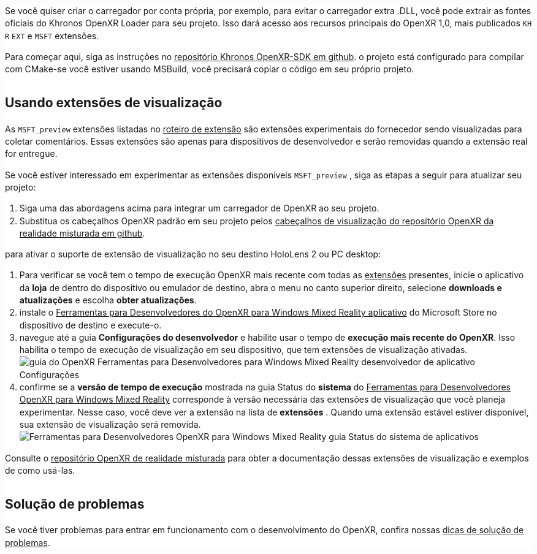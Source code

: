 Se você quiser criar o carregador por conta própria, por exemplo, para evitar o carregador extra .DLL, você pode extrair as fontes oficiais do Khronos OpenXR Loader para seu projeto.  Isso dará acesso aos recursos principais do OpenXR 1,0, mais publicados `KHR` `EXT` e `MSFT` extensões.

Para começar aqui, siga as instruções no <a href="https://github.com/KhronosGroup/OpenXR-SDK" target="_blank">repositório Khronos OpenXR-SDK em github</a>.  o projeto está configurado para compilar com CMake-se você estiver usando MSBuild, você precisará copiar o código em seu próprio projeto.

## <a name="using-preview-extensions"></a>Usando extensões de visualização

As `MSFT_preview` extensões listadas no [roteiro de extensão](openxr.md#roadmap) são extensões experimentais do fornecedor sendo visualizadas para coletar comentários.  Essas extensões são apenas para dispositivos de desenvolvedor e serão removidas quando a extensão real for entregue.

Se você estiver interessado em experimentar as extensões disponíveis `MSFT_preview` , siga as etapas a seguir para atualizar seu projeto:
1. Siga uma das abordagens acima para integrar um carregador de OpenXR ao seu projeto.
2. Substitua os cabeçalhos OpenXR padrão em seu projeto pelos <a href="https://github.com/microsoft/OpenXR-MixedReality/tree/master/openxr_preview/include/openxr" target="_blank">cabeçalhos de visualização do repositório OpenXR da realidade misturada em github</a>.

para ativar o suporte de extensão de visualização no seu destino HoloLens 2 ou PC desktop:
  1. Para verificar se você tem o tempo de execução OpenXR mais recente com todas as [extensões](openxr.md#roadmap) presentes, inicie o aplicativo da **loja** de dentro do dispositivo ou emulador de destino, abra o menu no canto superior direito, selecione **downloads e atualizações** e escolha **obter atualizações**.
  2. instale o <a href="https://www.microsoft.com/store/productId/9n5cvvl23qbt" target="_blank">Ferramentas para Desenvolvedores do OpenXR para Windows Mixed Reality aplicativo</a> do Microsoft Store no dispositivo de destino e execute-o.
  3. navegue até a guia **Configurações do desenvolvedor** e habilite usar o tempo de **execução mais recente do OpenXR**.  Isso habilita o tempo de execução de visualização em seu dispositivo, que tem extensões de visualização ativadas.
     ![guia do OpenXR Ferramentas para Desenvolvedores para Windows Mixed Reality desenvolvedor de aplicativo Configurações](images/mixed-reality-openxr-developer-tools-settings.png)
  4. confirme se a **versão de tempo de execução** mostrada na guia Status do **sistema** do [Ferramentas para Desenvolvedores OpenXR para Windows Mixed Reality](openxr-getting-started.md#getting-the-openxr-developer-tools-for-windows-mixed-reality) corresponde à versão necessária das extensões de visualização que você planeja experimentar.  Nesse caso, você deve ver a extensão na lista de **extensões** .  Quando uma extensão estável estiver disponível, sua extensão de visualização será removida.<br />
     ![Ferramentas para Desenvolvedores OpenXR para Windows Mixed Reality guia Status do sistema de aplicativos](images/mixed-reality-openxr-developer-tools-status.png)

Consulte o <a href="https://github.com/microsoft/OpenXR-MixedReality#openxr-preview-extensions" target="_blank">repositório OpenXR de realidade misturada</a> para obter a documentação dessas extensões de visualização e exemplos de como usá-las.

## <a name="troubleshooting"></a>Solução de problemas

Se você tiver problemas para entrar em funcionamento com o desenvolvimento do OpenXR, confira nossas [dicas de solução de problemas](openxr-troubleshooting.md).
